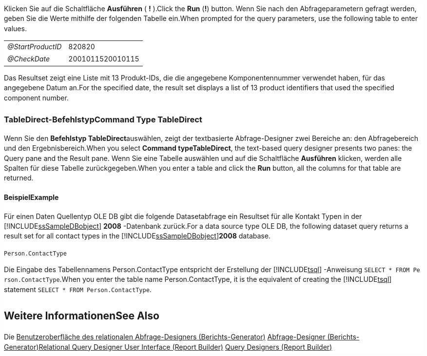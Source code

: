  <span data-ttu-id="fa50e-169">Klicken Sie auf die Schaltfläche **Ausführen** ( **!** ).</span><span class="sxs-lookup"><span data-stu-id="fa50e-169">Click the **Run** (**!**) button.</span></span> <span data-ttu-id="fa50e-170">Wenn Sie nach den Abfrageparametern gefragt werden, geben Sie die Werte mithilfe der folgenden Tabelle ein.</span><span class="sxs-lookup"><span data-stu-id="fa50e-170">When prompted for the query parameters, use the following table to enter values.</span></span>

|||
|-|-|
|*@StartProductID*|<span data-ttu-id="fa50e-171">820</span><span class="sxs-lookup"><span data-stu-id="fa50e-171">820</span></span>|
|*@CheckDate*|<span data-ttu-id="fa50e-172">20010115</span><span class="sxs-lookup"><span data-stu-id="fa50e-172">20010115</span></span>|

 <span data-ttu-id="fa50e-173">Das Resultset zeigt eine Liste mit 13 Produkt-IDs, die die angegebene Komponentennummer verwendet haben, für das angegebene Datum an.</span><span class="sxs-lookup"><span data-stu-id="fa50e-173">For the specified date, the result set displays a list of 13 product identifiers that used the specified component number.</span></span>

### <a name="command-type-tabledirect"></a><span data-ttu-id="fa50e-174">TableDirect-Befehlstyp</span><span class="sxs-lookup"><span data-stu-id="fa50e-174">Command Type TableDirect</span></span>
 <span data-ttu-id="fa50e-175">Wenn Sie den **Befehlstyp TableDirect**auswählen, zeigt der textbasierte Abfrage-Designer zwei Bereiche an: den Abfragebereich und den Ergebnisbereich.</span><span class="sxs-lookup"><span data-stu-id="fa50e-175">When you select **Command typeTableDirect**, the text-based query designer presents two panes: the Query pane and the Result pane.</span></span> <span data-ttu-id="fa50e-176">Wenn Sie eine Tabelle auswählen und auf die Schaltfläche **Ausführen** klicken, werden alle Spalten für diese Tabelle zurückgegeben.</span><span class="sxs-lookup"><span data-stu-id="fa50e-176">When you enter a table and click the **Run** button, all the columns for that table are returned.</span></span>

#### <a name="example"></a><span data-ttu-id="fa50e-177">Beispiel</span><span class="sxs-lookup"><span data-stu-id="fa50e-177">Example</span></span>
 <span data-ttu-id="fa50e-178">Für einen Daten Quellentyp OLE DB gibt die folgende Datasetabfrage ein Resultset für alle Kontakt Typen in der [!INCLUDE[ssSampleDBobject](../../../includes/sssampledbobject-md.md)] **2008** -Datenbank zurück.</span><span class="sxs-lookup"><span data-stu-id="fa50e-178">For a data source type OLE DB, the following dataset query returns a result set for all contact types in the [!INCLUDE[ssSampleDBobject](../../../includes/sssampledbobject-md.md)]**2008** database.</span></span>

 `Person.ContactType`

 <span data-ttu-id="fa50e-179">Die Eingabe des Tabellennamens Person.ContactType entspricht der Erstellung der [!INCLUDE[tsql](../../../includes/tsql-md.md)] -Anweisung `SELECT * FROM Person.ContactType`.</span><span class="sxs-lookup"><span data-stu-id="fa50e-179">When you enter the table name Person.ContactType, it is the equivalent of creating the [!INCLUDE[tsql](../../../includes/tsql-md.md)] statement `SELECT * FROM Person.ContactType`.</span></span>

## <a name="see-also"></a><span data-ttu-id="fa50e-180">Weitere Informationen</span><span class="sxs-lookup"><span data-stu-id="fa50e-180">See Also</span></span>
 <span data-ttu-id="fa50e-181">Die [Benutzeroberfläche des relationalen Abfrage-Designers &#40;Berichts-Generator&#41;](relational-query-designer-user-interface-report-builder.md) [Abfrage-Designer &#40;Berichts-Generator&#41;](../query-designers-report-builder.md)</span><span class="sxs-lookup"><span data-stu-id="fa50e-181">[Relational Query Designer User Interface &#40;Report Builder&#41;](relational-query-designer-user-interface-report-builder.md) [Query Designers &#40;Report Builder&#41;](../query-designers-report-builder.md)</span></span>


